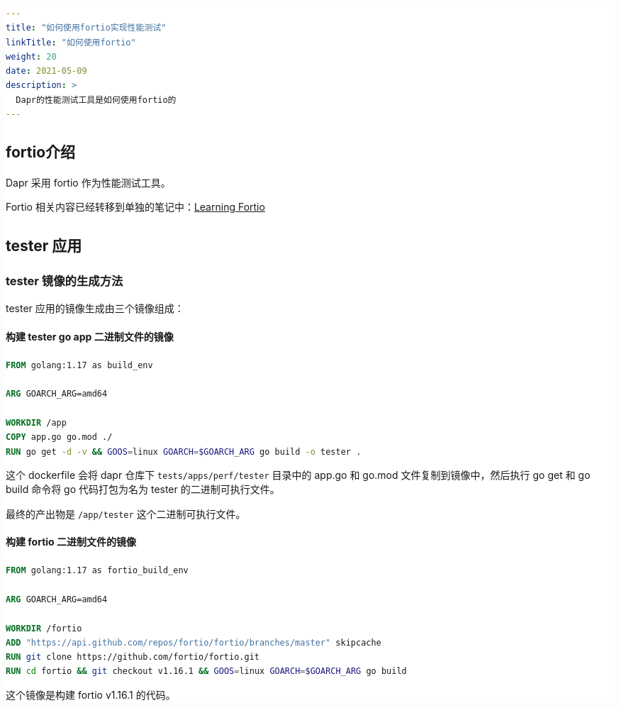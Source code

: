 ```yaml
---
title: "如何使用fortio实现性能测试"
linkTitle: "如何使用fortio"
weight: 20
date: 2021-05-09
description: >
  Dapr的性能测试工具是如何使用fortio的
---
```


## fortio介绍

Dapr 采用 fortio 作为性能测试工具。

Fortio 相关内容已经转移到单独的笔记中：[Learning Fortio](https://skyao.io/learning-fortio/)

## tester 应用

### tester 镜像的生成方法

tester 应用的镜像生成由三个镜像组成：

#### 构建 tester go app 二进制文件的镜像

```dockerfile
FROM golang:1.17 as build_env

ARG GOARCH_ARG=amd64

WORKDIR /app
COPY app.go go.mod ./
RUN go get -d -v && GOOS=linux GOARCH=$GOARCH_ARG go build -o tester .
```

这个 dockerfile 会将 dapr 仓库下 `tests/apps/perf/tester` 目录中的 app.go 和 go.mod 文件复制到镜像中，然后执行 go get 和 go build 命令将 go 代码打包为名为 tester 的二进制可执行文件。

最终的产出物是 `/app/tester` 这个二进制可执行文件。

#### 构建 fortio 二进制文件的镜像

```dockerfile
FROM golang:1.17 as fortio_build_env

ARG GOARCH_ARG=amd64

WORKDIR /fortio
ADD "https://api.github.com/repos/fortio/fortio/branches/master" skipcache
RUN git clone https://github.com/fortio/fortio.git
RUN cd fortio && git checkout v1.16.1 && GOOS=linux GOARCH=$GOARCH_ARG go build
```

这个镜像是构建 fortio v1.16.1 的代码。
